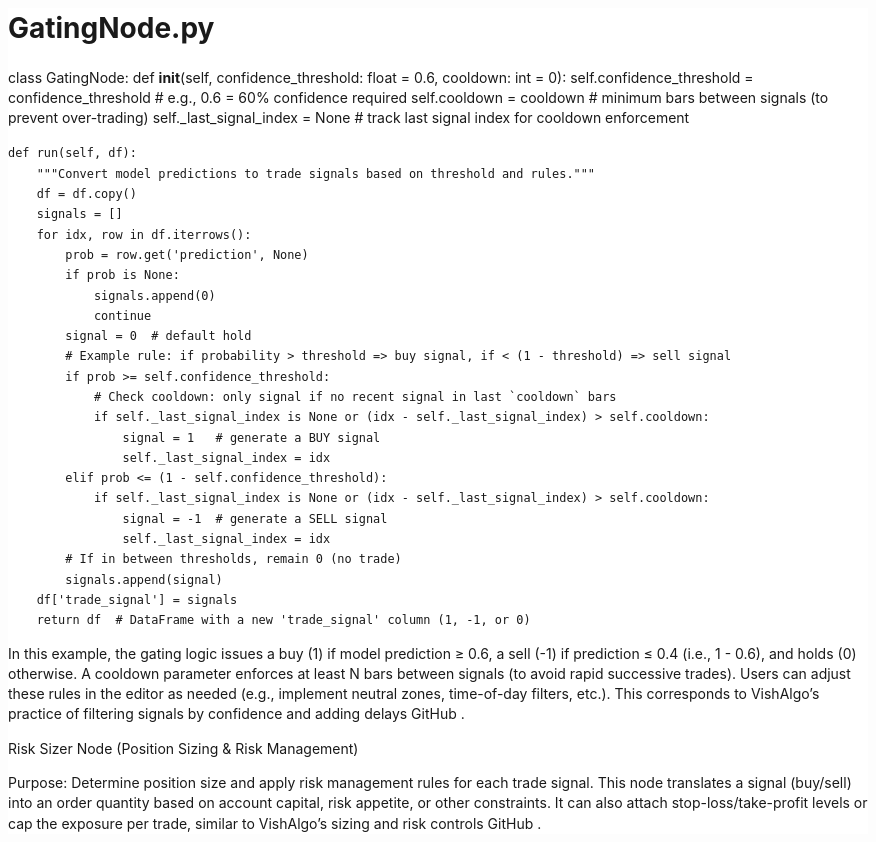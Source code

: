 # GatingNode.py
class GatingNode:
    def __init__(self, confidence_threshold: float = 0.6, cooldown: int = 0):
        self.confidence_threshold = confidence_threshold  # e.g., 0.6 = 60% confidence required
        self.cooldown = cooldown       # minimum bars between signals (to prevent over-trading)
        self._last_signal_index = None # track last signal index for cooldown enforcement

    def run(self, df):
        """Convert model predictions to trade signals based on threshold and rules."""
        df = df.copy()
        signals = []
        for idx, row in df.iterrows():
            prob = row.get('prediction', None)
            if prob is None:
                signals.append(0)
                continue
            signal = 0  # default hold
            # Example rule: if probability > threshold => buy signal, if < (1 - threshold) => sell signal
            if prob >= self.confidence_threshold:
                # Check cooldown: only signal if no recent signal in last `cooldown` bars
                if self._last_signal_index is None or (idx - self._last_signal_index) > self.cooldown:
                    signal = 1   # generate a BUY signal
                    self._last_signal_index = idx
            elif prob <= (1 - self.confidence_threshold):
                if self._last_signal_index is None or (idx - self._last_signal_index) > self.cooldown:
                    signal = -1  # generate a SELL signal
                    self._last_signal_index = idx
            # If in between thresholds, remain 0 (no trade)
            signals.append(signal)
        df['trade_signal'] = signals
        return df  # DataFrame with a new 'trade_signal' column (1, -1, or 0)


In this example, the gating logic issues a buy (1) if model prediction ≥ 0.6, a sell (-1) if prediction ≤ 0.4 (i.e., 1 - 0.6), and holds (0) otherwise. A cooldown parameter enforces at least N bars between signals (to avoid rapid successive trades). Users can adjust these rules in the editor as needed (e.g., implement neutral zones, time-of-day filters, etc.). This corresponds to VishAlgo’s practice of filtering signals by confidence and adding delays
GitHub
.

Risk Sizer Node (Position Sizing & Risk Management)

Purpose: Determine position size and apply risk management rules for each trade signal. This node translates a signal (buy/sell) into an order quantity based on account capital, risk appetite, or other constraints. It can also attach stop-loss/take-profit levels or cap the exposure per trade, similar to VishAlgo’s sizing and risk controls
GitHub
.
